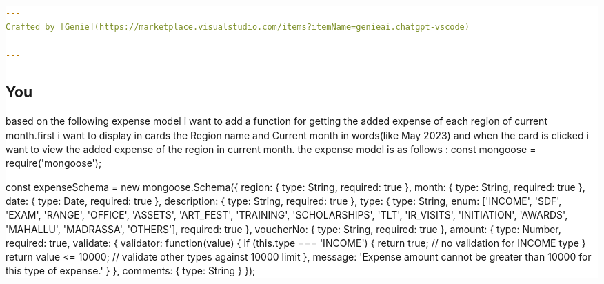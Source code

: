 ```yaml
---
Crafted by [Genie](https://marketplace.visualstudio.com/items?itemName=genieai.chatgpt-vscode)

---
```


## You

based on the following expense model i want to add a function for getting the added expense of each region of current month.first i want to display in cards the Region name and Current month in words(like May 2023) and when the card is clicked i want to view the added expense of the region in current month. the expense model is as follows :                                                                                                                                                         const mongoose = require('mongoose');

const expenseSchema = new mongoose.Schema({
  region: {
    type: String,
    required: true
  },
  month: {
    type: String,
    required: true
  },
  date: {
    type: Date,
    required: true
  },
  description: {
    type: String,
    required: true
  },
  type: {
    type: String,
    enum: ['INCOME', 'SDF', 'EXAM', 'RANGE', 'OFFICE', 'ASSETS', 'ART_FEST', 'TRAINING', 'SCHOLARSHIPS', 'TLT', 'IR_VISITS', 'INITIATION', 'AWARDS', 'MAHALLU', 'MADRASSA', 'OTHERS'],
    required: true
  },
  voucherNo: {
    type: String,
    required: true
  },
  amount: {
    type: Number,
    required: true,
    validate: {
      validator: function(value) {
        if (this.type === 'INCOME') {
          return true; // no validation for INCOME type
        }
        return value <= 10000; // validate other types against 10000 limit
      },
      message: 'Expense amount cannot be greater than 10000 for this type of expense.'
    }
  },
  comments: {
    type: String
  }
});
